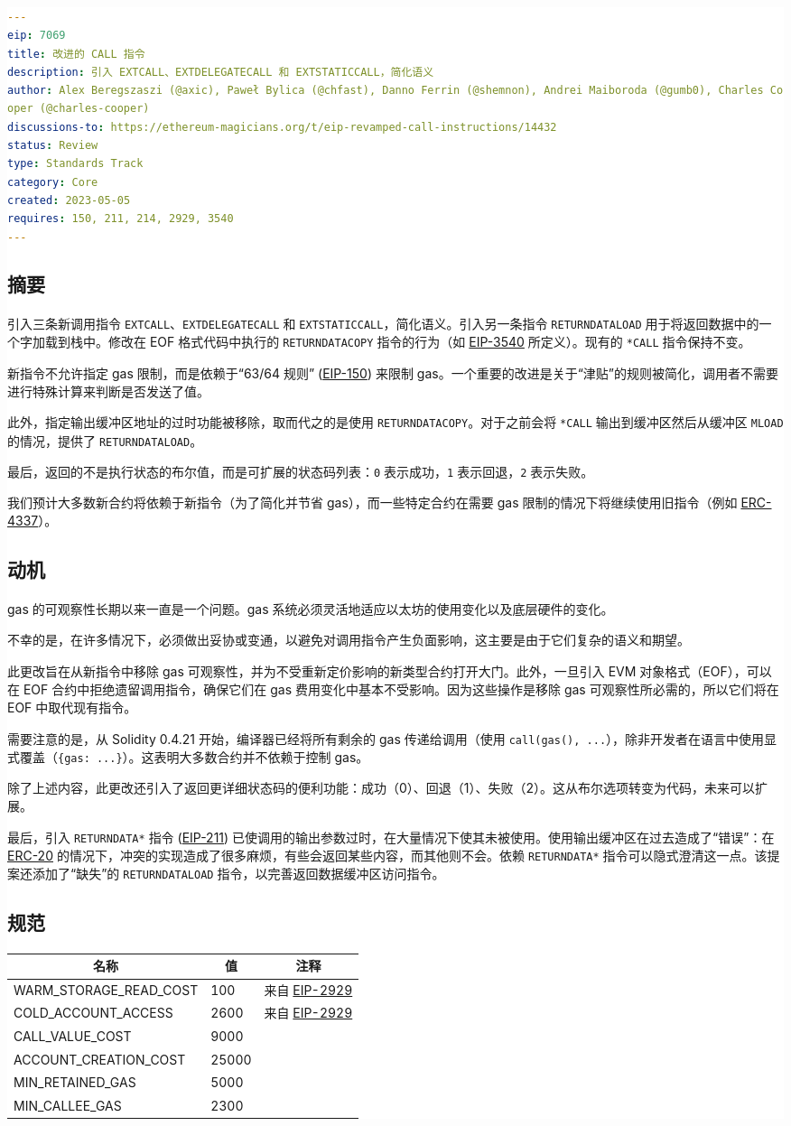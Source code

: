 ```yaml
---
eip: 7069
title: 改进的 CALL 指令
description: 引入 EXTCALL、EXTDELEGATECALL 和 EXTSTATICCALL，简化语义
author: Alex Beregszaszi (@axic), Paweł Bylica (@chfast), Danno Ferrin (@shemnon), Andrei Maiboroda (@gumb0), Charles Cooper (@charles-cooper)
discussions-to: https://ethereum-magicians.org/t/eip-revamped-call-instructions/14432
status: Review
type: Standards Track
category: Core
created: 2023-05-05
requires: 150, 211, 214, 2929, 3540
---
```


## 摘要

引入三条新调用指令 `EXTCALL`、`EXTDELEGATECALL` 和 `EXTSTATICCALL`，简化语义。引入另一条指令 `RETURNDATALOAD` 用于将返回数据中的一个字加载到栈中。修改在 EOF 格式代码中执行的 `RETURNDATACOPY` 指令的行为（如 [EIP-3540](./eip-3540.md) 所定义）。现有的 `*CALL` 指令保持不变。

新指令不允许指定 gas 限制，而是依赖于“63/64 规则” ([EIP-150](./eip-150.md)) 来限制 gas。一个重要的改进是关于“津贴”的规则被简化，调用者不需要进行特殊计算来判断是否发送了值。

此外，指定输出缓冲区地址的过时功能被移除，取而代之的是使用 `RETURNDATACOPY`。对于之前会将 `*CALL` 输出到缓冲区然后从缓冲区 `MLOAD` 的情况，提供了 `RETURNDATALOAD`。

最后，返回的不是执行状态的布尔值，而是可扩展的状态码列表：`0` 表示成功，`1` 表示回退，`2` 表示失败。

我们预计大多数新合约将依赖于新指令（为了简化并节省 gas），而一些特定合约在需要 gas 限制的情况下将继续使用旧指令（例如 [ERC-4337](./eip-4337.md)）。

## 动机

gas 的可观察性长期以来一直是一个问题。gas 系统必须灵活地适应以太坊的使用变化以及底层硬件的变化。

不幸的是，在许多情况下，必须做出妥协或变通，以避免对调用指令产生负面影响，这主要是由于它们复杂的语义和期望。

此更改旨在从新指令中移除 gas 可观察性，并为不受重新定价影响的新类型合约打开大门。此外，一旦引入 EVM 对象格式（EOF），可以在 EOF 合约中拒绝遗留调用指令，确保它们在 gas 费用变化中基本不受影响。因为这些操作是移除 gas 可观察性所必需的，所以它们将在 EOF 中取代现有指令。

需要注意的是，从 Solidity 0.4.21 开始，编译器已经将所有剩余的 gas 传递给调用（使用 `call(gas(), ...`），除非开发者在语言中使用显式覆盖（`{gas: ...}`）。这表明大多数合约并不依赖于控制 gas。

除了上述内容，此更改还引入了返回更详细状态码的便利功能：成功（0）、回退（1）、失败（2）。这从布尔选项转变为代码，未来可以扩展。

最后，引入 `RETURNDATA*` 指令 ([EIP-211](./eip-211.md)) 已使调用的输出参数过时，在大量情况下使其未被使用。使用输出缓冲区在过去造成了“错误”：在 [ERC-20](../ERCs/erc-20.md) 的情况下，冲突的实现造成了很多麻烦，有些会返回某些内容，而其他则不会。依赖 `RETURNDATA*` 指令可以隐式澄清这一点。该提案还添加了“缺失”的 `RETURNDATALOAD` 指令，以完善返回数据缓冲区访问指令。

## 规范

| 名称 | 值 | 注释 |
|------|-------|---------|
| WARM_STORAGE_READ_COST | 100 | 来自 [EIP-2929](./eip-2929.md) |
| COLD_ACCOUNT_ACCESS | 2600 | 来自 [EIP-2929](./eip-2929.md) |
| CALL_VALUE_COST | 9000 | |
| ACCOUNT_CREATION_COST | 25000 | |
| MIN_RETAINED_GAS | 5000 | |
| MIN_CALLEE_GAS | 2300 | |
